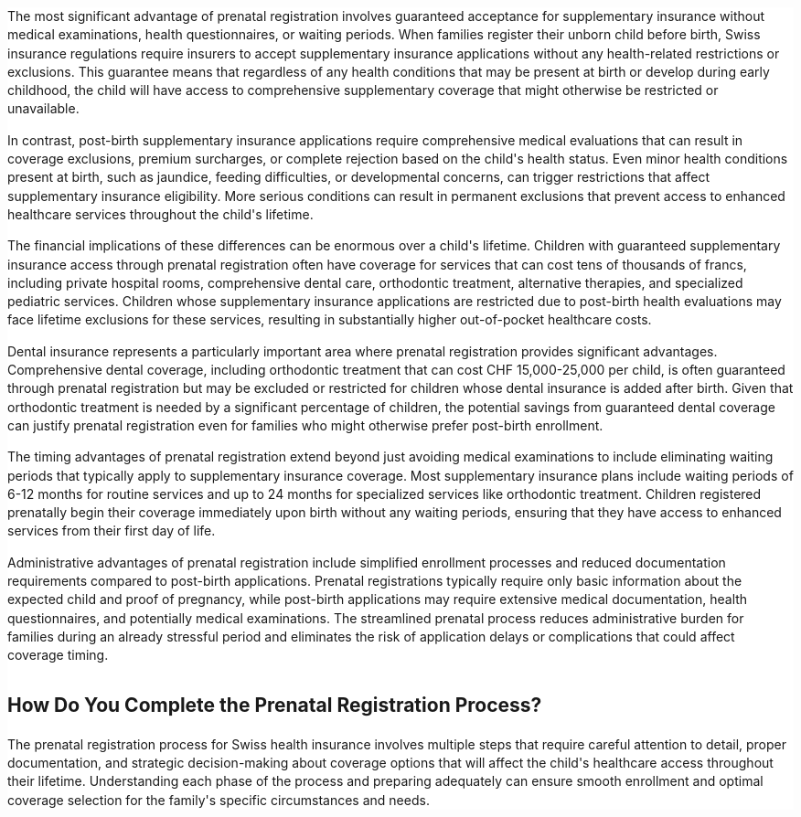 The most significant advantage of prenatal registration involves guaranteed acceptance for supplementary insurance without medical examinations, health questionnaires, or waiting periods. When families register their unborn child before birth, Swiss insurance regulations require insurers to accept supplementary insurance applications without any health-related restrictions or exclusions. This guarantee means that regardless of any health conditions that may be present at birth or develop during early childhood, the child will have access to comprehensive supplementary coverage that might otherwise be restricted or unavailable.

In contrast, post-birth supplementary insurance applications require comprehensive medical evaluations that can result in coverage exclusions, premium surcharges, or complete rejection based on the child's health status. Even minor health conditions present at birth, such as jaundice, feeding difficulties, or developmental concerns, can trigger restrictions that affect supplementary insurance eligibility. More serious conditions can result in permanent exclusions that prevent access to enhanced healthcare services throughout the child's lifetime.

The financial implications of these differences can be enormous over a child's lifetime. Children with guaranteed supplementary insurance access through prenatal registration often have coverage for services that can cost tens of thousands of francs, including private hospital rooms, comprehensive dental care, orthodontic treatment, alternative therapies, and specialized pediatric services. Children whose supplementary insurance applications are restricted due to post-birth health evaluations may face lifetime exclusions for these services, resulting in substantially higher out-of-pocket healthcare costs.

Dental insurance represents a particularly important area where prenatal registration provides significant advantages. Comprehensive dental coverage, including orthodontic treatment that can cost CHF 15,000-25,000 per child, is often guaranteed through prenatal registration but may be excluded or restricted for children whose dental insurance is added after birth. Given that orthodontic treatment is needed by a significant percentage of children, the potential savings from guaranteed dental coverage can justify prenatal registration even for families who might otherwise prefer post-birth enrollment.

The timing advantages of prenatal registration extend beyond just avoiding medical examinations to include eliminating waiting periods that typically apply to supplementary insurance coverage. Most supplementary insurance plans include waiting periods of 6-12 months for routine services and up to 24 months for specialized services like orthodontic treatment. Children registered prenatally begin their coverage immediately upon birth without any waiting periods, ensuring that they have access to enhanced services from their first day of life.

Administrative advantages of prenatal registration include simplified enrollment processes and reduced documentation requirements compared to post-birth applications. Prenatal registrations typically require only basic information about the expected child and proof of pregnancy, while post-birth applications may require extensive medical documentation, health questionnaires, and potentially medical examinations. The streamlined prenatal process reduces administrative burden for families during an already stressful period and eliminates the risk of application delays or complications that could affect coverage timing.

## How Do You Complete the Prenatal Registration Process?

The prenatal registration process for Swiss health insurance involves multiple steps that require careful attention to detail, proper documentation, and strategic decision-making about coverage options that will affect the child's healthcare access throughout their lifetime. Understanding each phase of the process and preparing adequately can ensure smooth enrollment and optimal coverage selection for the family's specific circumstances and needs.
